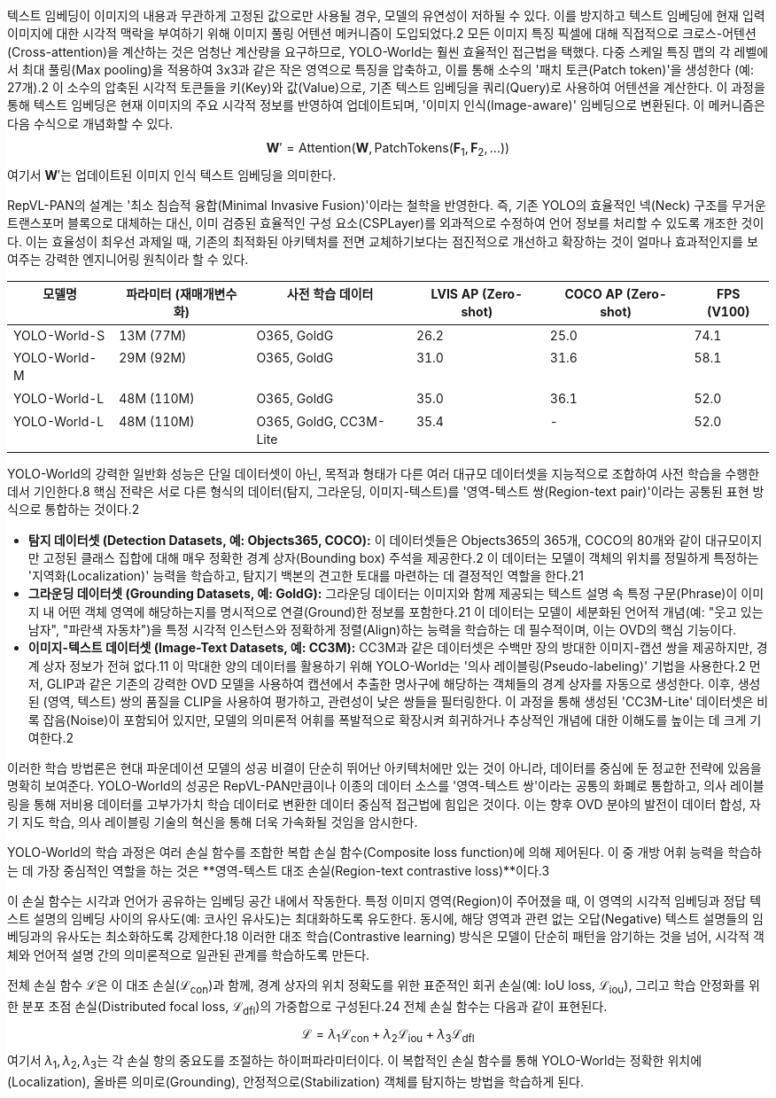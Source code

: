 
텍스트 임베딩이 이미지의 내용과 무관하게 고정된 값으로만 사용될 경우, 모델의 유연성이 저하될 수 있다. 이를 방지하고 텍스트 임베딩에 현재 입력 이미지에 대한 시각적 맥락을 부여하기 위해 이미지 풀링 어텐션 메커니즘이 도입되었다.2 모든 이미지 특징 픽셀에 대해 직접적으로 크로스-어텐션(Cross-attention)을 계산하는 것은 엄청난 계산량을 요구하므로, YOLO-World는 훨씬 효율적인 접근법을 택했다. 다중 스케일 특징 맵의 각 레벨에서 최대 풀링(Max pooling)을 적용하여 3x3과 같은 작은 영역으로 특징을 압축하고, 이를 통해 소수의 '패치 토큰(Patch token)'을 생성한다 (예: 27개).2 이 소수의 압축된 시각적 토큰들을 키(Key)와 값(Value)으로, 기존 텍스트 임베딩을 쿼리(Query)로 사용하여 어텐션을 계산한다. 이 과정을 통해 텍스트 임베딩은 현재 이미지의 주요 시각적 정보를 반영하여 업데이트되며, '이미지 인식(Image-aware)' 임베딩으로 변환된다. 이 메커니즘은 다음 수식으로 개념화할 수 있다.
$$
\mathbf{W}' = \mathrm{Attention}(\mathbf{W}, \mathrm{PatchTokens}(\mathbf{F}_{1}, \mathbf{F}_{2},...))
$$
여기서 $\mathbf{W}'$는 업데이트된 이미지 인식 텍스트 임베딩을 의미한다.

RepVL-PAN의 설계는 '최소 침습적 융합(Minimal Invasive Fusion)'이라는 철학을 반영한다. 즉, 기존 YOLO의 효율적인 넥(Neck) 구조를 무거운 트랜스포머 블록으로 대체하는 대신, 이미 검증된 효율적인 구성 요소(CSPLayer)를 외과적으로 수정하여 언어 정보를 처리할 수 있도록 개조한 것이다. 이는 효율성이 최우선 과제일 때, 기존의 최적화된 아키텍처를 전면 교체하기보다는 점진적으로 개선하고 확장하는 것이 얼마나 효과적인지를 보여주는 강력한 엔지니어링 원칙이라 할 수 있다.

| 모델명       | 파라미터 (재매개변수화) | 사전 학습 데이터       | LVIS AP (Zero-shot) | COCO AP (Zero-shot) | FPS (V100) |
| ------------ | ----------------------- | ---------------------- | ------------------- | ------------------- | ---------- |
| YOLO-World-S | 13M (77M)               | O365, GoldG            | 26.2                | 25.0                | 74.1       |
| YOLO-World-M | 29M (92M)               | O365, GoldG            | 31.0                | 31.6                | 58.1       |
| YOLO-World-L | 48M (110M)              | O365, GoldG            | 35.0                | 36.1                | 52.0       |
| YOLO-World-L | 48M (110M)              | O365, GoldG, CC3M-Lite | 35.4                | -                   | 52.0       |



YOLO-World의 강력한 일반화 성능은 단일 데이터셋이 아닌, 목적과 형태가 다른 여러 대규모 데이터셋을 지능적으로 조합하여 사전 학습을 수행한 데서 기인한다.8 핵심 전략은 서로 다른 형식의 데이터(탐지, 그라운딩, 이미지-텍스트)를 '영역-텍스트 쌍(Region-text pair)'이라는 공통된 표현 방식으로 통합하는 것이다.2

- **탐지 데이터셋 (Detection Datasets, 예: Objects365, COCO):** 이 데이터셋들은 Objects365의 365개, COCO의 80개와 같이 대규모이지만 고정된 클래스 집합에 대해 매우 정확한 경계 상자(Bounding box) 주석을 제공한다.2 이 데이터는 모델이 객체의 위치를 정밀하게 특정하는 '지역화(Localization)' 능력을 학습하고, 탐지기 백본의 견고한 토대를 마련하는 데 결정적인 역할을 한다.21
- **그라운딩 데이터셋 (Grounding Datasets, 예: GoldG):** 그라운딩 데이터는 이미지와 함께 제공되는 텍스트 설명 속 특정 구문(Phrase)이 이미지 내 어떤 객체 영역에 해당하는지를 명시적으로 연결(Ground)한 정보를 포함한다.21 이 데이터는 모델이 세분화된 언어적 개념(예: "웃고 있는 남자", "파란색 자동차")을 특정 시각적 인스턴스와 정확하게 정렬(Align)하는 능력을 학습하는 데 필수적이며, 이는 OVD의 핵심 기능이다.
- **이미지-텍스트 데이터셋 (Image-Text Datasets, 예: CC3M):** CC3M과 같은 데이터셋은 수백만 장의 방대한 이미지-캡션 쌍을 제공하지만, 경계 상자 정보가 전혀 없다.11 이 막대한 양의 데이터를 활용하기 위해 YOLO-World는 '의사 레이블링(Pseudo-labeling)' 기법을 사용한다.2 먼저, GLIP과 같은 기존의 강력한 OVD 모델을 사용하여 캡션에서 추출한 명사구에 해당하는 객체들의 경계 상자를 자동으로 생성한다. 이후, 생성된 (영역, 텍스트) 쌍의 품질을 CLIP을 사용하여 평가하고, 관련성이 낮은 쌍들을 필터링한다. 이 과정을 통해 생성된 'CC3M-Lite' 데이터셋은 비록 잡음(Noise)이 포함되어 있지만, 모델의 의미론적 어휘를 폭발적으로 확장시켜 희귀하거나 추상적인 개념에 대한 이해도를 높이는 데 크게 기여한다.2

이러한 학습 방법론은 현대 파운데이션 모델의 성공 비결이 단순히 뛰어난 아키텍처에만 있는 것이 아니라, 데이터를 중심에 둔 정교한 전략에 있음을 명확히 보여준다. YOLO-World의 성공은 RepVL-PAN만큼이나 이종의 데이터 소스를 '영역-텍스트 쌍'이라는 공통의 화폐로 통합하고, 의사 레이블링을 통해 저비용 데이터를 고부가가치 학습 데이터로 변환한 데이터 중심적 접근법에 힘입은 것이다. 이는 향후 OVD 분야의 발전이 데이터 합성, 자기 지도 학습, 의사 레이블링 기술의 혁신을 통해 더욱 가속화될 것임을 암시한다.


YOLO-World의 학습 과정은 여러 손실 함수를 조합한 복합 손실 함수(Composite loss function)에 의해 제어된다. 이 중 개방 어휘 능력을 학습하는 데 가장 중심적인 역할을 하는 것은 **영역-텍스트 대조 손실(Region-text contrastive loss)**이다.3

이 손실 함수는 시각과 언어가 공유하는 임베딩 공간 내에서 작동한다. 특정 이미지 영역(Region)이 주어졌을 때, 이 영역의 시각적 임베딩과 정답 텍스트 설명의 임베딩 사이의 유사도(예: 코사인 유사도)는 최대화하도록 유도한다. 동시에, 해당 영역과 관련 없는 오답(Negative) 텍스트 설명들의 임베딩과의 유사도는 최소화하도록 강제한다.18 이러한 대조 학습(Contrastive learning) 방식은 모델이 단순히 패턴을 암기하는 것을 넘어, 시각적 객체와 언어적 설명 간의 의미론적으로 일관된 관계를 학습하도록 만든다.

전체 손실 함수 $\mathcal{L}$은 이 대조 손실($\mathcal{L}_{\mathrm{con}}$)과 함께, 경계 상자의 위치 정확도를 위한 표준적인 회귀 손실(예: IoU loss, $\mathcal{L}_{\mathrm{iou}}$), 그리고 학습 안정화를 위한 분포 초점 손실(Distributed focal loss, $\mathcal{L}_{\mathrm{dfl}}$)의 가중합으로 구성된다.24 전체 손실 함수는 다음과 같이 표현된다.
$$
\mathcal{L} = \lambda_1 \mathcal{L}_{\mathrm{con}} + \lambda_2 \mathcal{L}_{\mathrm{iou}} + \lambda_3 \mathcal{L}_{\mathrm{dfl}}
$$
여기서 $\lambda_1, \lambda_2, \lambda_3$는 각 손실 항의 중요도를 조절하는 하이퍼파라미터이다. 이 복합적인 손실 함수를 통해 YOLO-World는 정확한 위치에(Localization), 올바른 의미로(Grounding), 안정적으로(Stabilization) 객체를 탐지하는 방법을 학습하게 된다.
